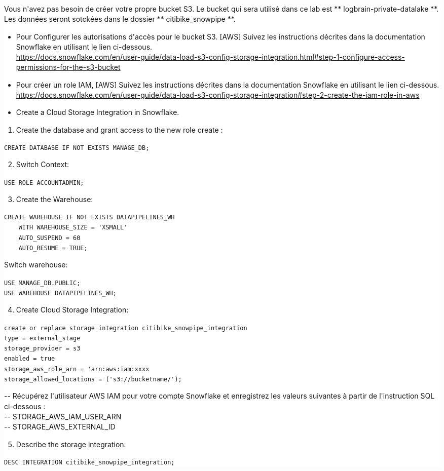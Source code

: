 Vous n'avez pas besoin de créer votre propre bucket S3. Le bucket qui sera utilisé dans ce lab est ** logbrain-private-datalake **. Les données seront sotckées dans le dossier **  citibike_snowpipe **.   

* Pour Configurer les autorisations d'accès pour le bucket S3. [AWS]
    Suivez les instructions décrites dans la documentation Snowflake en utilisant le lien ci-dessous.  
    https://docs.snowflake.com/en/user-guide/data-load-s3-config-storage-integration.html#step-1-configure-access-permissions-for-the-s3-bucket  

* Pour créer un role IAM,  [AWS]
    Suivez les instructions décrites dans la documentation Snowflake en utilisant le lien ci-dessous. 
    https://docs.snowflake.com/en/user-guide/data-load-s3-config-storage-integration#step-2-create-the-iam-role-in-aws  
 

* Create a Cloud Storage Integration in Snowflake.   

1. Create the database and grant access to the new role create :
```
CREATE DATABASE IF NOT EXISTS MANAGE_DB;
```

2. Switch Context:  
```
USE ROLE ACCOUNTADMIN;
```
3. Create the Warehouse:  
```
CREATE WAREHOUSE IF NOT EXISTS DATAPIPELINES_WH
    WITH WAREHOUSE_SIZE = 'XSMALL' 
    AUTO_SUSPEND = 60 
    AUTO_RESUME = TRUE;
```
Switch warehouse:
```
USE MANAGE_DB.PUBLIC;
USE WAREHOUSE DATAPIPELINES_WH;
```
4. Create Cloud Storage Integration:  

```
create or replace storage integration citibike_snowpipe_integration
type = external_stage
storage_provider = s3
enabled = true
storage_aws_role_arn = 'arn:aws:iam:xxxx
storage_allowed_locations = ('s3://bucketname/');
```

-- Récupérez l'utilisateur AWS IAM pour votre compte Snowflake et enregistrez les valeurs suivantes à partir de l'instruction SQL ci-dessous :     
-- STORAGE_AWS_IAM_USER_ARN   
-- STORAGE_AWS_EXTERNAL_ID   

5. Describe the storage integration: 

```
DESC INTEGRATION citibike_snowpipe_integration;
```
